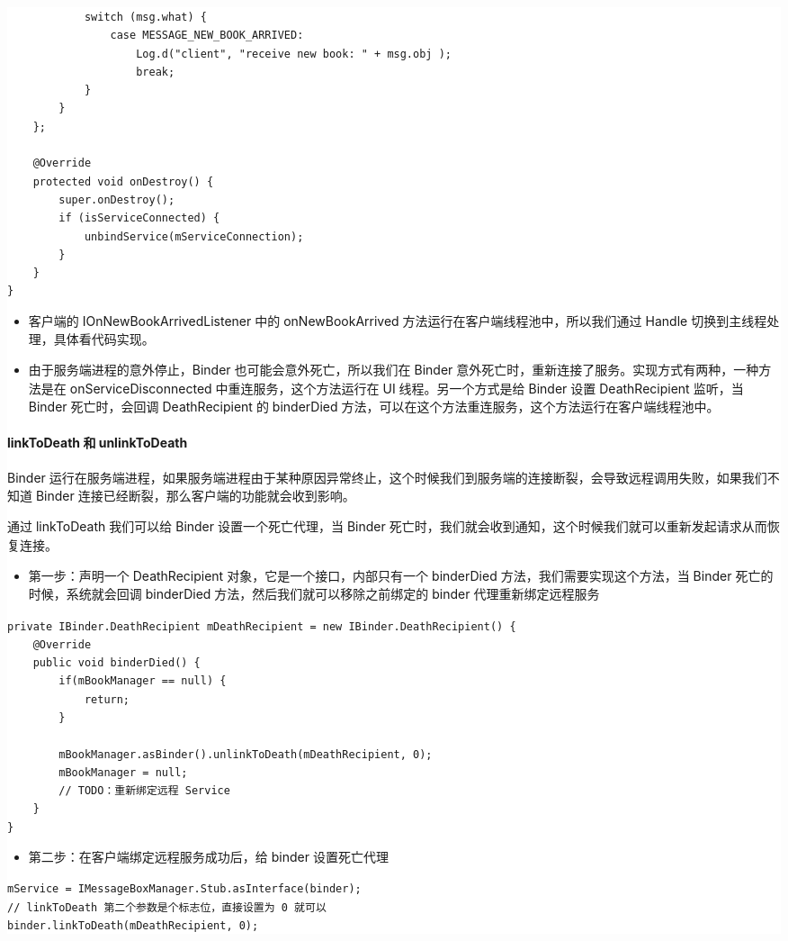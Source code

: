 ```
            switch (msg.what) {
                case MESSAGE_NEW_BOOK_ARRIVED:
                    Log.d("client", "receive new book: " + msg.obj );
                    break;
            }
        }
    };

    @Override
    protected void onDestroy() {
        super.onDestroy();
        if (isServiceConnected) {
            unbindService(mServiceConnection);
        }
    }
}
```

- 客户端的 IOnNewBookArrivedListener 中的 onNewBookArrived 方法运行在客户端线程池中，所以我们通过 Handle 切换到主线程处理，具体看代码实现。

- 由于服务端进程的意外停止，Binder 也可能会意外死亡，所以我们在 Binder 意外死亡时，重新连接了服务。实现方式有两种，一种方法是在 onServiceDisconnected 中重连服务，这个方法运行在 UI 线程。另一个方式是给 Binder 设置 DeathRecipient 监听，当 Binder 死亡时，会回调 DeathRecipient 的 binderDied 方法，可以在这个方法重连服务，这个方法运行在客户端线程池中。

#### linkToDeath 和 unlinkToDeath

Binder 运行在服务端进程，如果服务端进程由于某种原因异常终止，这个时候我们到服务端的连接断裂，会导致远程调用失败，如果我们不知道 Binder 连接已经断裂，那么客户端的功能就会收到影响。

通过 linkToDeath 我们可以给 Binder 设置一个死亡代理，当 Binder 死亡时，我们就会收到通知，这个时候我们就可以重新发起请求从而恢复连接。

- 第一步：声明一个 DeathRecipient 对象，它是一个接口，内部只有一个 binderDied 方法，我们需要实现这个方法，当 Binder 死亡的时候，系统就会回调 binderDied 方法，然后我们就可以移除之前绑定的 binder 代理重新绑定远程服务

```
private IBinder.DeathRecipient mDeathRecipient = new IBinder.DeathRecipient() {
    @Override
    public void binderDied() {
        if(mBookManager == null) {
            return;
        }
        
        mBookManager.asBinder().unlinkToDeath(mDeathRecipient, 0);
        mBookManager = null;
        // TODO：重新绑定远程 Service
    }
}
```

- 第二步：在客户端绑定远程服务成功后，给 binder 设置死亡代理

```
mService = IMessageBoxManager.Stub.asInterface(binder);
// linkToDeath 第二个参数是个标志位，直接设置为 0 就可以
binder.linkToDeath(mDeathRecipient, 0);
```
